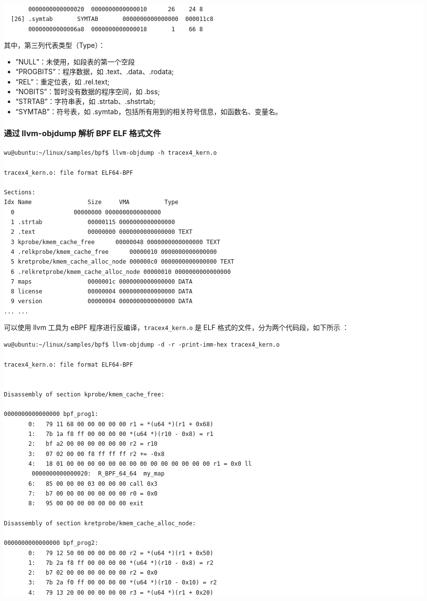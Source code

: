 ```
       0000000000000020  0000000000000010	   26	 24	8
  [26] .symtab		 SYMTAB 	  0000000000000000  000011c8
       00000000000006a8  0000000000000018	    1	 66	8

```

其中，第三列代表类型（Type）：

* ”NULL”：未使用，如段表的第一个空段
* “PROGBITS”：程序数据，如 .text、.data、.rodata;
* “REL”：重定位表，如 .rel.text;
* “NOBITS”：暂时没有数据的程序空间，如 .bss;
* “STRTAB”：字符串表，如 .strtab、.shstrtab;
* “SYMTAB”：符号表，如 .symtab，包括所有用到的相关符号信息，如函数名、变量名。

### 通过 llvm-objdump 解析 BPF ELF 格式文件

```
wu@ubuntu:~/linux/samples/bpf$ llvm-objdump -h tracex4_kern.o

tracex4_kern.o: file format ELF64-BPF

Sections:
Idx Name				Size	 VMA		  Type
  0					00000000 0000000000000000
  1 .strtab				00000115 0000000000000000
  2 .text				00000000 0000000000000000 TEXT
  3 kprobe/kmem_cache_free		00000048 0000000000000000 TEXT
  4 .relkprobe/kmem_cache_free		00000010 0000000000000000
  5 kretprobe/kmem_cache_alloc_node	000000c0 0000000000000000 TEXT
  6 .relkretprobe/kmem_cache_alloc_node 00000010 0000000000000000
  7 maps				0000001c 0000000000000000 DATA
  8 license				00000004 0000000000000000 DATA
  9 version				00000004 0000000000000000 DATA
... ...
```

可以使用 llvm 工具为 eBPF 程序进行反编译，`tracex4_kern.o` 是 ELF 格式的文件，分为两个代码段，如下所示 ：

```
wu@ubuntu:~/linux/samples/bpf$ llvm-objdump -d -r -print-imm-hex tracex4_kern.o

tracex4_kern.o: file format ELF64-BPF


Disassembly of section kprobe/kmem_cache_free:

0000000000000000 bpf_prog1:
       0:	79 11 68 00 00 00 00 00 r1 = *(u64 *)(r1 + 0x68)
       1:	7b 1a f8 ff 00 00 00 00 *(u64 *)(r10 - 0x8) = r1
       2:	bf a2 00 00 00 00 00 00 r2 = r10
       3:	07 02 00 00 f8 ff ff ff r2 += -0x8
       4:	18 01 00 00 00 00 00 00 00 00 00 00 00 00 00 00 r1 = 0x0 ll
		0000000000000020:  R_BPF_64_64	my_map
       6:	85 00 00 00 03 00 00 00 call 0x3
       7:	b7 00 00 00 00 00 00 00 r0 = 0x0
       8:	95 00 00 00 00 00 00 00 exit

Disassembly of section kretprobe/kmem_cache_alloc_node:

0000000000000000 bpf_prog2:
       0:	79 12 50 00 00 00 00 00 r2 = *(u64 *)(r1 + 0x50)
       1:	7b 2a f8 ff 00 00 00 00 *(u64 *)(r10 - 0x8) = r2
       2:	b7 02 00 00 00 00 00 00 r2 = 0x0
       3:	7b 2a f0 ff 00 00 00 00 *(u64 *)(r10 - 0x10) = r2
       4:	79 13 20 00 00 00 00 00 r3 = *(u64 *)(r1 + 0x20)
```